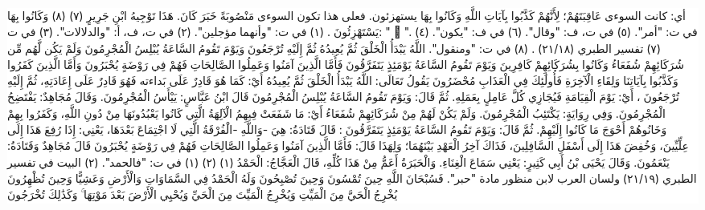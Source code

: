 أي: كانت السوءى عَاقِبَتَهُمْ؛ لِأَنَّهُمْ كَذَّبُوا بِآيَاتِ اللَّهِ وَكَانُوا بِهَا يستهزئون. فعلى هذا تكون السوءى مَنْصُوبَةً خَبَرَ كَانَ. هَذَا تَوْجِيهُ ابْنِ جَرِيرٍ
(٧)
(٨)
وَكَانُوا بِهَا يَسْتَهْزِئُونَ
.
(١)
في ت: "وأنهما مؤجلين".
(٢)
في ت، ف، أ: "والدلالات".
(٣)
في ت: "

".
(٤)
في ت: "أمر".
(٥)
في ت، ف: "وقال".
(٦)
في ف: "يكون".
(٧)
تفسير الطبري (٢١/١٨) .
(٨)
في ت: "ومنقول".
اللَّهُ يَبْدَأُ الْخَلْقَ ثُمَّ يُعِيدُهُ ثُمَّ إِلَيْهِ تُرْجَعُونَ
وَيَوْمَ تَقُومُ السَّاعَةُ يُبْلِسُ الْمُجْرِمُونَ
وَلَمْ يَكُن لَّهُم مِّن شُرَكَائِهِمْ شُفَعَاءُ وَكَانُوا بِشُرَكَائِهِمْ كَافِرِينَ
وَيَوْمَ تَقُومُ السَّاعَةُ يَوْمَئِذٍ يَتَفَرَّقُونَ
فَأَمَّا الَّذِينَ آمَنُوا وَعَمِلُوا الصَّالِحَاتِ فَهُمْ فِي رَوْضَةٍ يُحْبَرُونَ
وَأَمَّا الَّذِينَ كَفَرُوا وَكَذَّبُوا بِآيَاتِنَا وَلِقَاءِ الْآخِرَةِ فَأُولَٰئِكَ فِي الْعَذَابِ مُحْضَرُونَ
يَقُولُ تَعَالَى:
اللَّهُ يَبْدَأُ الْخَلْقَ ثُمَّ يُعِيدُهُ
أَيْ: كَمَا هُوَ قَادِرٌ عَلَى بَداءته فَهُوَ قَادِرٌ عَلَى إِعَادَتِهِ،
ثُمَّ إِلَيْهِ تُرْجَعُونَ
، أَيْ: يَوْمَ الْقِيَامَةِ فَيُجَازِي كُلَّ عَامِلٍ بِعَمَلِهِ.
ثُمَّ قَالَ:
وَيَوْمَ تَقُومُ السَّاعَةُ يُبْلِسُ الْمُجْرِمُونَ
قَالَ ابْنُ عَبَّاسٍ: يَيْأَسُ الْمُجْرِمُونَ.
وَقَالَ مُجَاهِدٌ: يَفْتَضِحُ الْمُجْرِمُونَ. وَفِي رِوَايَةٍ: يَكْتَئِبُ الْمُجْرِمُونَ.
وَلَمْ يَكُنْ لَهُمْ مِنْ شُرَكَائِهِمْ شُفَعَاءُ
أَيْ: مَا شَفَعَتْ فِيهِمُ الْآلِهَةُ الَّتِي كَانُوا يَعْبُدُونَهَا مِنْ دُونِ اللَّهِ، وَكَفَرُوا بِهِمْ وَخَانُوهُمْ أَحْوَجَ مَا كَانُوا إِلَيْهِمْ.
ثُمَّ قَالَ:
وَيَوْمَ تَقُومُ السَّاعَةُ يَوْمَئِذٍ يَتَفَرَّقُونَ
: قَالَ قَتَادَةُ: هِيَ -وَاللَّهِ -الْفُرْقَةُ الَّتِي لَا اجْتِمَاعَ بَعْدَهَا، يَعْنِي: إِذَا رُفِعَ هَذَا إِلَى عِلِّيِّينَ، وَخُفِضَ هَذَا إِلَى أَسْفَلِ السَّافِلِينَ، فَذَاكَ آخِرُ الْعَهْدِ بَيْنَهُمَا؛ وَلِهَذَا قَالَ:
فَأَمَّا الَّذِينَ آمَنُوا وَعَمِلُوا الصَّالِحَاتِ فَهُمْ فِي رَوْضَةٍ يُحْبَرُونَ
قَالَ مُجَاهِدٌ وَقَتَادَةُ: يَنْعَمُونَ.
وَقَالَ يَحْيَى بْنُ أَبِي كَثِيرٍ: يَعْنِي سَمَاعَ الْغِنَاءِ. وَالْحَبَرَةُ أَعَمُّ مِنْ هَذَا كُلِّهِ، قَالَ الْعَجَّاجُ:
الْحَمْدُ
(١)
(٢)
(١)
في ت: "فالحمد".
(٢)
البيت في تفسير الطبري (٢١/١٩) ولسان العرب لابن منظور مادة "حبر".
فَسُبْحَانَ اللَّهِ حِينَ تُمْسُونَ وَحِينَ تُصْبِحُونَ
وَلَهُ الْحَمْدُ فِي السَّمَاوَاتِ وَالْأَرْضِ وَعَشِيًّا وَحِينَ تُظْهِرُونَ
يُخْرِجُ الْحَيَّ مِنَ الْمَيِّتِ وَيُخْرِجُ الْمَيِّتَ مِنَ الْحَيِّ وَيُحْيِي الْأَرْضَ بَعْدَ مَوْتِهَا ۚ وَكَذَٰلِكَ تُخْرَجُونَ
